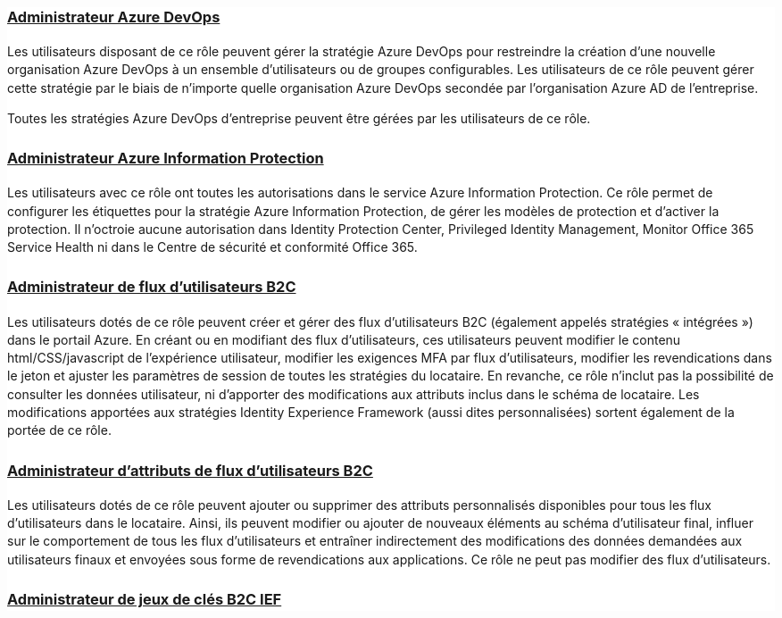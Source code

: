 ### <a name="azure-devops-administratorazure-devops-administrator-permissions"></a>[Administrateur Azure DevOps](#azure-devops-administrator-permissions)

Les utilisateurs disposant de ce rôle peuvent gérer la stratégie Azure DevOps pour restreindre la création d’une nouvelle organisation Azure DevOps à un ensemble d’utilisateurs ou de groupes configurables. Les utilisateurs de ce rôle peuvent gérer cette stratégie par le biais de n’importe quelle organisation Azure DevOps secondée par l’organisation Azure AD de l’entreprise.

Toutes les stratégies Azure DevOps d’entreprise peuvent être gérées par les utilisateurs de ce rôle.

### <a name="azure-information-protection-administratorazure-information-protection-administrator-permissions"></a>[Administrateur Azure Information Protection](#azure-information-protection-administrator-permissions)

Les utilisateurs avec ce rôle ont toutes les autorisations dans le service Azure Information Protection. Ce rôle permet de configurer les étiquettes pour la stratégie Azure Information Protection, de gérer les modèles de protection et d’activer la protection. Il n’octroie aucune autorisation dans Identity Protection Center, Privileged Identity Management, Monitor Office 365 Service Health ni dans le Centre de sécurité et conformité Office 365.

### <a name="b2c-user-flow-administratorb2c-user-flow-administrator-permissions"></a>[Administrateur de flux d’utilisateurs B2C](#b2c-user-flow-administrator-permissions)

Les utilisateurs dotés de ce rôle peuvent créer et gérer des flux d’utilisateurs B2C (également appelés stratégies « intégrées ») dans le portail Azure. En créant ou en modifiant des flux d’utilisateurs, ces utilisateurs peuvent modifier le contenu html/CSS/javascript de l’expérience utilisateur, modifier les exigences MFA par flux d’utilisateurs, modifier les revendications dans le jeton et ajuster les paramètres de session de toutes les stratégies du locataire. En revanche, ce rôle n’inclut pas la possibilité de consulter les données utilisateur, ni d’apporter des modifications aux attributs inclus dans le schéma de locataire. Les modifications apportées aux stratégies Identity Experience Framework (aussi dites personnalisées) sortent également de la portée de ce rôle.

### <a name="b2c-user-flow-attribute-administratorb2c-user-flow-attribute-administrator-permissions"></a>[Administrateur d’attributs de flux d’utilisateurs B2C](#b2c-user-flow-attribute-administrator-permissions)

Les utilisateurs dotés de ce rôle peuvent ajouter ou supprimer des attributs personnalisés disponibles pour tous les flux d’utilisateurs dans le locataire. Ainsi, ils peuvent modifier ou ajouter de nouveaux éléments au schéma d’utilisateur final, influer sur le comportement de tous les flux d’utilisateurs et entraîner indirectement des modifications des données demandées aux utilisateurs finaux et envoyées sous forme de revendications aux applications. Ce rôle ne peut pas modifier des flux d’utilisateurs.

### <a name="b2c-ief-keyset-administratorb2c-ief-keyset-administrator-permissions"></a>[Administrateur de jeux de clés B2C IEF](#b2c-ief-keyset-administrator-permissions)
